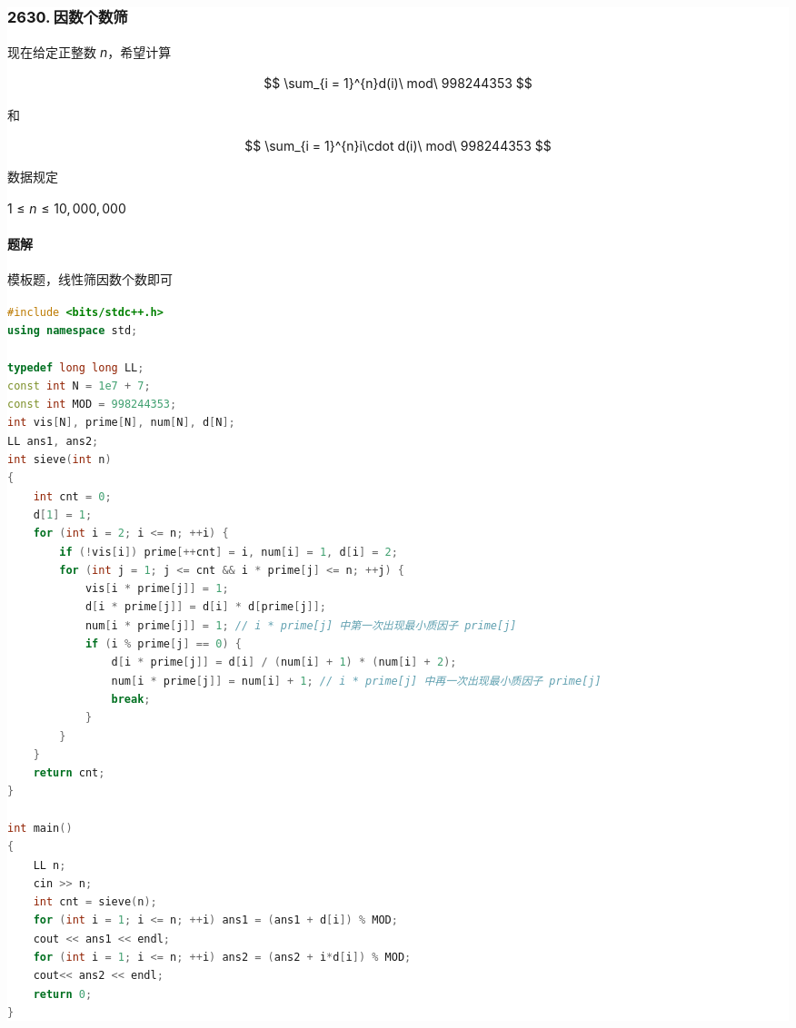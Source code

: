 ### 2630. 因数个数筛

现在给定正整数 $n$，希望计算

$$
\sum_{i = 1}^{n}d(i)\ mod\ 998244353
$$

和

$$
\sum_{i = 1}^{n}i\cdot d(i)\ mod\ 998244353
$$

数据规定

$1\leq n\leq 10,000,000$

#### 题解

模板题，线性筛因数个数即可

```cpp
#include <bits/stdc++.h>
using namespace std;

typedef long long LL;
const int N = 1e7 + 7;
const int MOD = 998244353;
int vis[N], prime[N], num[N], d[N];
LL ans1, ans2;
int sieve(int n)
{
    int cnt = 0;
    d[1] = 1;
    for (int i = 2; i <= n; ++i) {
        if (!vis[i]) prime[++cnt] = i, num[i] = 1, d[i] = 2;
        for (int j = 1; j <= cnt && i * prime[j] <= n; ++j) {
            vis[i * prime[j]] = 1;
            d[i * prime[j]] = d[i] * d[prime[j]];
            num[i * prime[j]] = 1; // i * prime[j] 中第一次出现最小质因子 prime[j]
            if (i % prime[j] == 0) {
                d[i * prime[j]] = d[i] / (num[i] + 1) * (num[i] + 2);
                num[i * prime[j]] = num[i] + 1; // i * prime[j] 中再一次出现最小质因子 prime[j]
                break;
            }
        }
    }
    return cnt;
}

int main()
{
    LL n;
    cin >> n;
    int cnt = sieve(n);
    for (int i = 1; i <= n; ++i) ans1 = (ans1 + d[i]) % MOD;
    cout << ans1 << endl;
    for (int i = 1; i <= n; ++i) ans2 = (ans2 + i*d[i]) % MOD;
    cout<< ans2 << endl;
    return 0;
}
```
